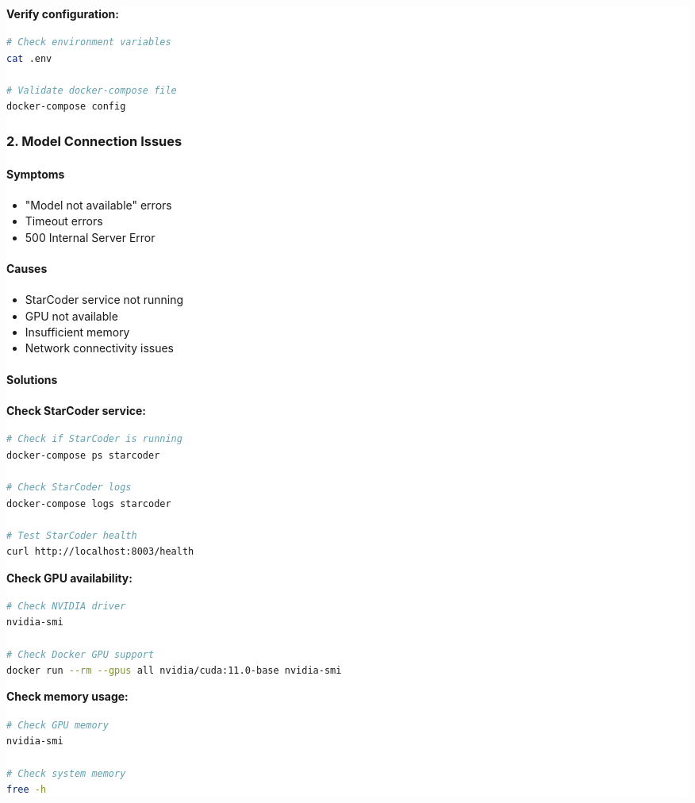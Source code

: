 **Verify configuration:**
```bash
# Check environment variables
cat .env

# Validate docker-compose file
docker-compose config
```

### 2. Model Connection Issues

#### Symptoms
- "Model not available" errors
- Timeout errors
- 500 Internal Server Error

#### Causes
- StarCoder service not running
- GPU not available
- Insufficient memory
- Network connectivity issues

#### Solutions

**Check StarCoder service:**
```bash
# Check if StarCoder is running
docker-compose ps starcoder

# Check StarCoder logs
docker-compose logs starcoder

# Test StarCoder health
curl http://localhost:8003/health
```

**Check GPU availability:**
```bash
# Check NVIDIA driver
nvidia-smi

# Check Docker GPU support
docker run --rm --gpus all nvidia/cuda:11.0-base nvidia-smi
```

**Check memory usage:**
```bash
# Check GPU memory
nvidia-smi

# Check system memory
free -h
```
